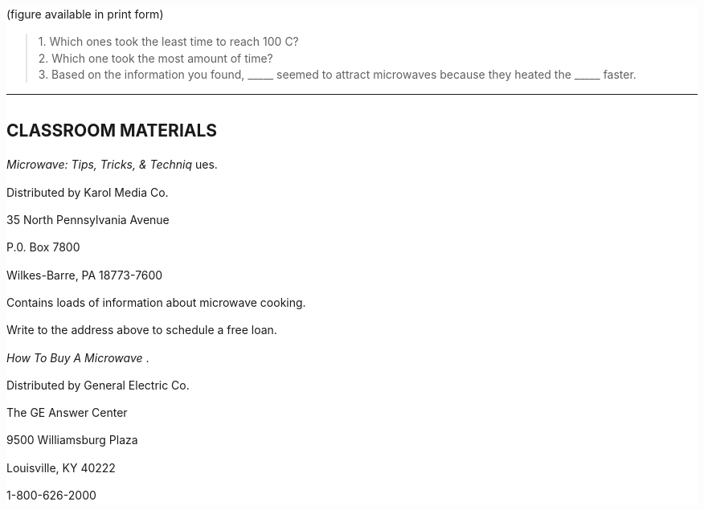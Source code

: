 (figure available in print form)
</font>
</i>
</center>
<blockquote>
<dl>
<dt>
1. Which ones took the least time to reach 100 C?
<dt>
2. Which one took the most amount of time?
<dt>
3. Based on the information you found, _____ seemed to attract microwaves because they heated the _____ faster.
</dt>
</dt>
</dt>
</dl>
</blockquote>
<hr/>
<h2>
CLASSROOM MATERIALS
</h2>
<i>
Microwave: Tips, Tricks, &amp; Techniq
</i>
ues.
<p>
Distributed by Karol Media Co.
</p>
<p>
35 North Pennsylvania Avenue
</p>
<p>
P.0. Box 7800
</p>
<p>
Wilkes-Barre, PA 18773-7600
</p>
<p>
Contains loads of information about microwave cooking.
</p>
<p>
Write to the address above to schedule a free loan.
</p>
<p>
<i>
How To Buy A Microwave
</i>
.
</p>
<p>
Distributed by General Electric Co.
</p>
<p>
The GE Answer Center
</p>
<p>
9500 Williamsburg Plaza
</p>
<p>
Louisville, KY 40222
</p>
<p>
1-800-626-2000